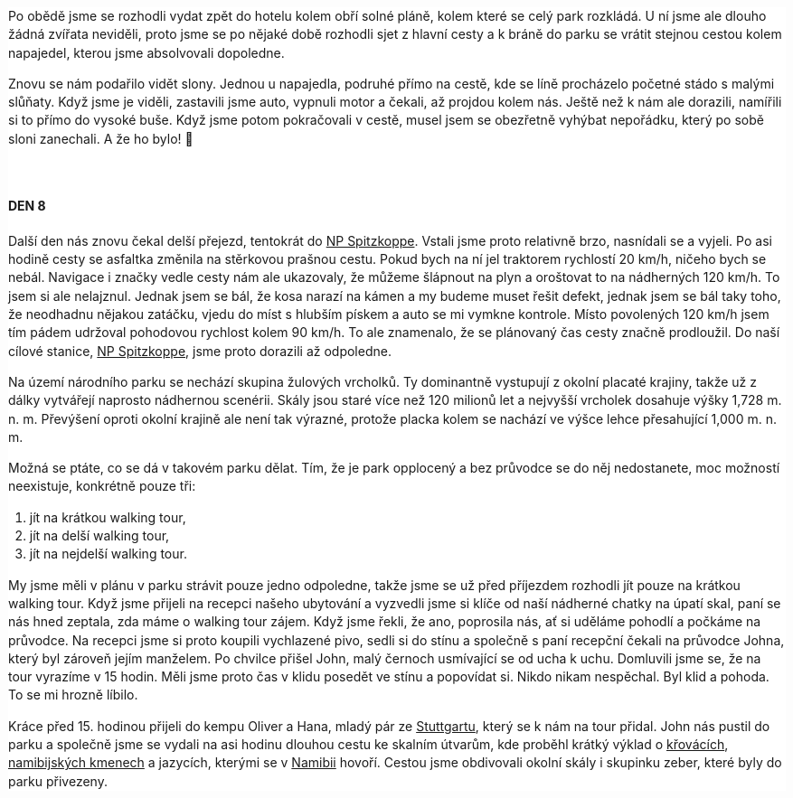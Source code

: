 Po obědě jsme se rozhodli vydat zpět do hotelu kolem obří solné pláně, kolem které se celý park
rozkládá. U ní jsme ale dlouho žádná zvířata neviděli, proto jsme se po nějaké době rozhodli sjet
z hlavní cesty a k bráně do parku se vrátit stejnou cestou kolem napajedel, kterou jsme absolvovali
dopoledne.

Znovu se nám podařilo vidět slony. Jednou u napajedla, podruhé přímo na cestě, kde se líně
procházelo početné stádo s malými slůňaty. Když jsme je viděli, zastavili jsme auto, vypnuli motor
a čekali, až projdou kolem nás. Ještě než k nám ale dorazili, namířili si to přímo do vysoké buše.
Když jsme potom pokračovali v cestě, musel jsem se obezřetně vyhýbat nepořádku, který po sobě sloni
zanechali. A že ho bylo! 💩

&nbsp;

#### DEN 8

Další den nás znovu čekal delší přejezd, tentokrát
do [NP Spitzkoppe](https://cs.wikipedia.org/wiki/Spitzkoppe). Vstali jsme proto relativně
brzo, nasnídali se a vyjeli. Po asi hodině cesty se asfaltka změnila na stěrkovou prašnou cestu.
Pokud bych na ní jel traktorem rychlostí 20 km/h, ničeho bych se nebál. Navigace i značky
vedle cesty nám ale ukazovaly, že můžeme šlápnout na plyn a oroštovat to na nádherných 120 km/h.
To jsem si ale nelajznul. Jednak jsem se bál, že kosa narazí na kámen a my budeme muset řešit
defekt, jednak jsem se bál taky toho, že neodhadnu nějakou zatáčku, vjedu do míst s hlubším pískem
a auto se mi vymkne kontrole. Místo povolených 120 km/h jsem tím pádem udržoval pohodovou rychlost
kolem 90 km/h. To ale znamenalo, že se plánovaný čas cesty značně prodloužil. Do naší cílové
stanice, [NP Spitzkoppe](https://cs.wikipedia.org/wiki/Spitzkoppe), jsme proto dorazili až
odpoledne.

Na území národního parku se nechází skupina žulových vrcholků. Ty dominantně vystupují z okolní
placaté krajiny, takže už z dálky vytvářejí naprosto nádhernou scenérii. Skály jsou staré více než
120 milionů let a nejvyšší vrcholek dosahuje výšky 1,728 m. n. m. Převýšení oproti okolní krajině
ale není tak výrazné, protože placka kolem se nachází ve výšce lehce přesahující 1,000 m. n. m.

Možná se ptáte, co se dá v takovém parku dělat. Tím, že je park opplocený a bez průvodce se do něj
nedostanete, moc možností neexistuje, konkrétně pouze tři:

1. jít na krátkou walking tour,
2. jít na delší walking tour,
3. jít na nejdelší walking tour.

My jsme měli v plánu v parku strávit pouze jedno odpoledne, takže jsme se už před příjezdem rozhodli
jít pouze na krátkou walking tour. Když jsme přijeli na recepci našeho ubytování a vyzvedli jsme si
klíče od naší nádherné chatky na úpatí skal, paní se nás hned zeptala, zda máme o walking tour
zájem. Když jsme řekli, že ano, poprosila nás, ať si uděláme pohodlí a počkáme na průvodce.
Na recepci jsme si proto koupili vychlazené pivo, sedli si do stínu a společně s paní recepční
čekali na průvodce Johna, který byl zároveň jejím manželem. Po chvilce přišel John, malý černoch
usmívající se od ucha k uchu. Domluvili jsme se, že na tour vyrazíme v 15 hodin. Měli jsme proto
čas v klidu posedět ve stínu a popovídat si. Nikdo nikam nespěchal. Byl klid a pohoda. To se mi
hrozně líbilo.

Kráce před 15. hodinou přijeli do kempu Oliver a Hana, mladý pár
ze [Stuttgartu](https://cs.wikipedia.org/wiki/Stuttgart), který se k nám na tour přidal. John nás
pustil do parku a společně jsme se vydali na asi hodinu dlouhou cestu ke skalním útvarům, kde
proběhl krátký výklad o [křovácích](https://cs.wikipedia.org/wiki/K%C5%99ov%C3%A1ci),
[namibijských kmenech](https://cs.wikipedia.org/wiki/Namibie#Obyvatelstvo) a jazycích,
kterými se v [Namibii](https://cs.wikipedia.org/wiki/Namibie) hovoří. Cestou jsme obdivovali
okolní skály i skupinku zeber, které byly do parku přivezeny.
